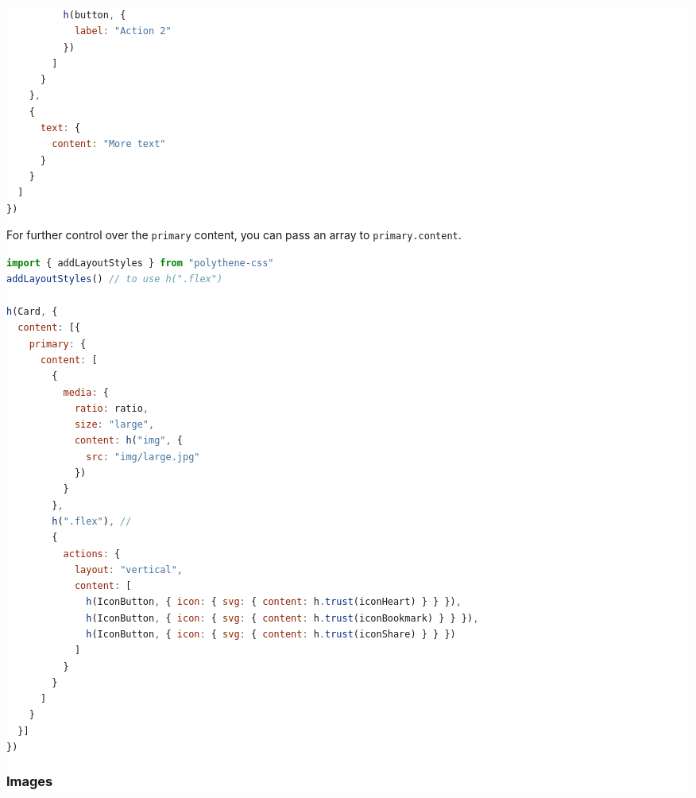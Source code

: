 ~~~javascript
          h(button, {
            label: "Action 2"
          })
        ]
      }
    },
    {
      text: {
        content: "More text"
      }
    }
  ]
})
~~~

For further control over the `primary` content, you can pass an array to `primary.content`.

~~~javascript
import { addLayoutStyles } from "polythene-css"
addLayoutStyles() // to use h(".flex")

h(Card, {
  content: [{
    primary: {
      content: [
        {
          media: {
            ratio: ratio,
            size: "large",
            content: h("img", {
              src: "img/large.jpg"
            })
          }
        },
        h(".flex"), // 
        {
          actions: {
            layout: "vertical",
            content: [
              h(IconButton, { icon: { svg: { content: h.trust(iconHeart) } } }),
              h(IconButton, { icon: { svg: { content: h.trust(iconBookmark) } } }),
              h(IconButton, { icon: { svg: { content: h.trust(iconShare) } } })
            ]
          }
        }
      ]
    }
  }]
})
~~~


<a id="images"></a>
### Images

